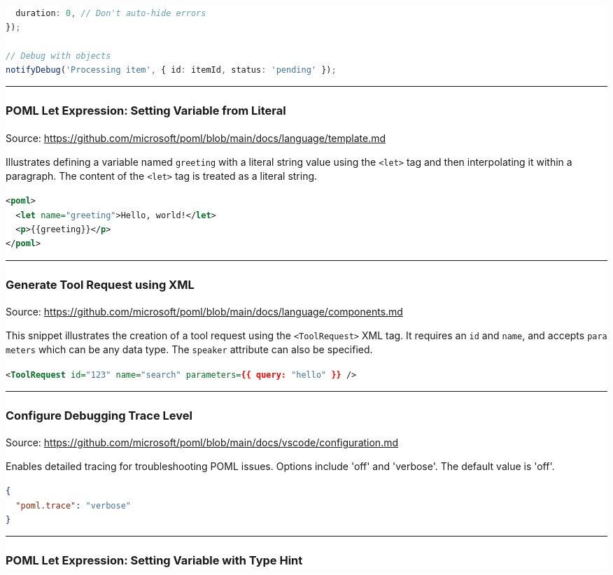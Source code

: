 ```typescript
  duration: 0, // Don't auto-hide errors
});

// Debug with objects
notifyDebug('Processing item', { id: itemId, status: 'pending' });
```

--------------------------------

### POML Let Expression: Setting Variable from Literal

Source: https://github.com/microsoft/poml/blob/main/docs/language/template.md

Illustrates defining a variable named `greeting` with a literal string value using the `<let>` tag and then interpolating it within a paragraph. The content of the `<let>` tag is treated as a literal string.

```xml
<poml>
  <let name="greeting">Hello, world!</let>
  <p>{{greeting}}</p>
</poml>
```

--------------------------------

### Generate Tool Request using XML

Source: https://github.com/microsoft/poml/blob/main/docs/language/components.md

This snippet illustrates the creation of a tool request using the `<ToolRequest>` XML tag. It requires an `id` and `name`, and accepts `parameters` which can be any data type. The `speaker` attribute can also be specified.

```xml
<ToolRequest id="123" name="search" parameters={{ query: "hello" }} />
```

--------------------------------

### Configure Debugging Trace Level

Source: https://github.com/microsoft/poml/blob/main/docs/vscode/configuration.md

Enables detailed tracing for troubleshooting POML issues. Options include 'off' and 'verbose'. The default value is 'off'.

```json
{
  "poml.trace": "verbose"
}
```

--------------------------------

### POML Let Expression: Setting Variable with Type Hint
